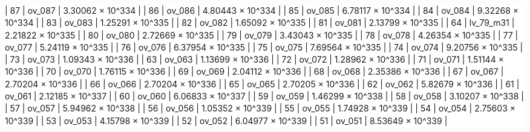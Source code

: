 | 87 | ov_087 | 3.30062 × 10^334 |
| 86 | ov_086 | 4.80443 × 10^334 |
| 85 | ov_085 | 6.78117 × 10^334 |
| 84 | ov_084 | 9.32268 × 10^334 |
| 83 | ov_083 | 1.25291 × 10^335 |
| 82 | ov_082 | 1.65092 × 10^335 |
| 81 | ov_081 | 2.13799 × 10^335 |
| 64 | lv_79_m31 | 2.21822 × 10^335 |
| 80 | ov_080 | 2.72669 × 10^335 |
| 79 | ov_079 | 3.43043 × 10^335 |
| 78 | ov_078 | 4.26354 × 10^335 |
| 77 | ov_077 | 5.24119 × 10^335 |
| 76 | ov_076 | 6.37954 × 10^335 |
| 75 | ov_075 | 7.69564 × 10^335 |
| 74 | ov_074 | 9.20756 × 10^335 |
| 73 | ov_073 | 1.09343 × 10^336 |
| 63 | ov_063 | 1.13699 × 10^336 |
| 72 | ov_072 | 1.28962 × 10^336 |
| 71 | ov_071 | 1.51144 × 10^336 |
| 70 | ov_070 | 1.76115 × 10^336 |
| 69 | ov_069 | 2.04112 × 10^336 |
| 68 | ov_068 | 2.35386 × 10^336 |
| 67 | ov_067 | 2.70204 × 10^336 |
| 66 | ov_066 | 2.70204 × 10^336 |
| 65 | ov_065 | 2.70205 × 10^336 |
| 62 | ov_062 | 5.82679 × 10^336 |
| 61 | ov_061 | 2.12185 × 10^337 |
| 60 | ov_060 | 6.06833 × 10^337 |
| 59 | ov_059 | 1.46299 × 10^338 |
| 58 | ov_058 | 3.10207 × 10^338 |
| 57 | ov_057 | 5.94962 × 10^338 |
| 56 | ov_056 | 1.05352 × 10^339 |
| 55 | ov_055 | 1.74928 × 10^339 |
| 54 | ov_054 | 2.75603 × 10^339 |
| 53 | ov_053 | 4.15798 × 10^339 |
| 52 | ov_052 | 6.04977 × 10^339 |
| 51 | ov_051 | 8.53649 × 10^339 |